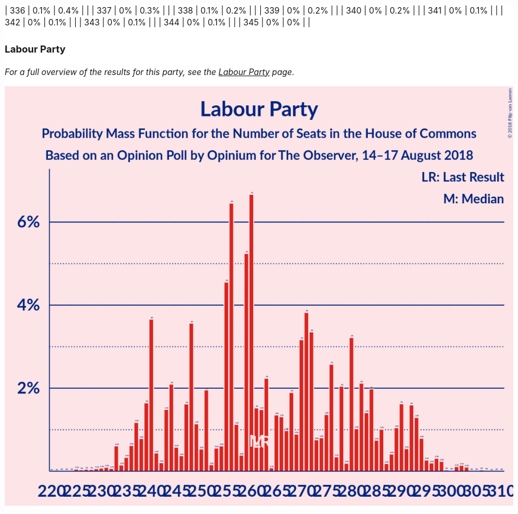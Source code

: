| 336 | 0.1% | 0.4% |  |
| 337 | 0% | 0.3% |  |
| 338 | 0.1% | 0.2% |  |
| 339 | 0% | 0.2% |  |
| 340 | 0% | 0.2% |  |
| 341 | 0% | 0.1% |  |
| 342 | 0% | 0.1% |  |
| 343 | 0% | 0.1% |  |
| 344 | 0% | 0.1% |  |
| 345 | 0% | 0% |  |

### Labour Party

*For a full overview of the results for this party, see the [Labour Party](party-labourparty.html) page.*

![Graph with seats probability mass function not yet produced](2018-08-17-Opinium-seats-pmf-labourparty.png "Seats Probability Mass Function")
